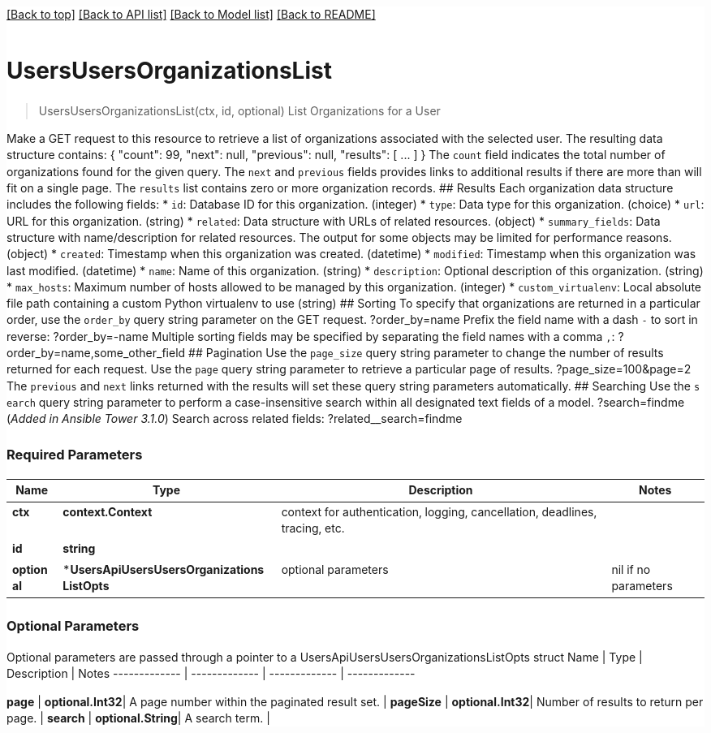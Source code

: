 [[Back to top]](#) [[Back to API list]](../README.md#documentation-for-api-endpoints) [[Back to Model list]](../README.md#documentation-for-models) [[Back to README]](../README.md)

# **UsersUsersOrganizationsList**
> UsersUsersOrganizationsList(ctx, id, optional)
 List Organizations for a User

 Make a GET request to this resource to retrieve a list of organizations associated with the selected user.  The resulting data structure contains:      {         \"count\": 99,         \"next\": null,         \"previous\": null,         \"results\": [             ...         ]     }  The `count` field indicates the total number of organizations found for the given query.  The `next` and `previous` fields provides links to additional results if there are more than will fit on a single page.  The `results` list contains zero or more organization records.    ## Results  Each organization data structure includes the following fields:  * `id`: Database ID for this organization. (integer) * `type`: Data type for this organization. (choice) * `url`: URL for this organization. (string) * `related`: Data structure with URLs of related resources. (object) * `summary_fields`: Data structure with name/description for related resources.  The output for some objects may be limited for performance reasons. (object) * `created`: Timestamp when this organization was created. (datetime) * `modified`: Timestamp when this organization was last modified. (datetime) * `name`: Name of this organization. (string) * `description`: Optional description of this organization. (string) * `max_hosts`: Maximum number of hosts allowed to be managed by this organization. (integer) * `custom_virtualenv`: Local absolute file path containing a custom Python virtualenv to use (string)    ## Sorting  To specify that organizations are returned in a particular order, use the `order_by` query string parameter on the GET request.      ?order_by=name  Prefix the field name with a dash `-` to sort in reverse:      ?order_by=-name  Multiple sorting fields may be specified by separating the field names with a comma `,`:      ?order_by=name,some_other_field  ## Pagination  Use the `page_size` query string parameter to change the number of results returned for each request.  Use the `page` query string parameter to retrieve a particular page of results.      ?page_size=100&page=2  The `previous` and `next` links returned with the results will set these query string parameters automatically.  ## Searching  Use the `search` query string parameter to perform a case-insensitive search within all designated text fields of a model.      ?search=findme  (_Added in Ansible Tower 3.1.0_) Search across related fields:      ?related__search=findme

### Required Parameters

Name | Type | Description  | Notes
------------- | ------------- | ------------- | -------------
 **ctx** | **context.Context** | context for authentication, logging, cancellation, deadlines, tracing, etc.
  **id** | **string**|  | 
 **optional** | ***UsersApiUsersUsersOrganizationsListOpts** | optional parameters | nil if no parameters

### Optional Parameters
Optional parameters are passed through a pointer to a UsersApiUsersUsersOrganizationsListOpts struct
Name | Type | Description  | Notes
------------- | ------------- | ------------- | -------------

 **page** | **optional.Int32**| A page number within the paginated result set. | 
 **pageSize** | **optional.Int32**| Number of results to return per page. | 
 **search** | **optional.String**| A search term. | 
